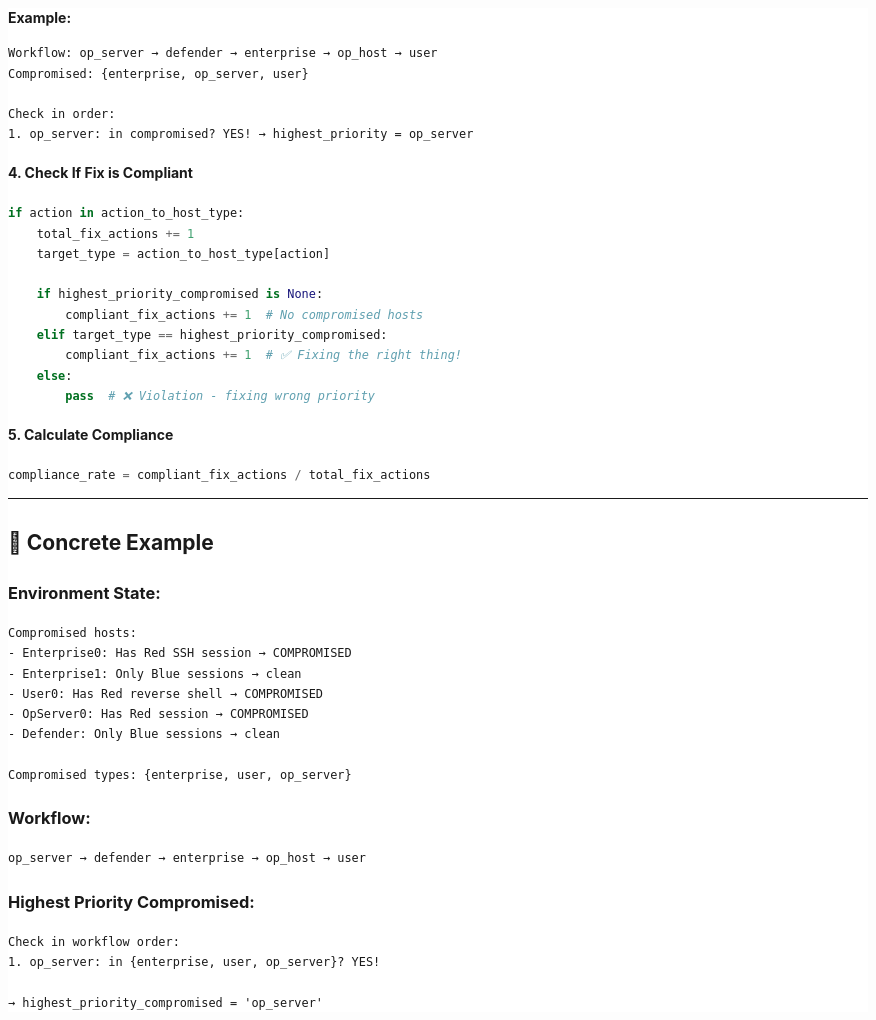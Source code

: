 **Example:**
```
Workflow: op_server → defender → enterprise → op_host → user
Compromised: {enterprise, op_server, user}

Check in order:
1. op_server: in compromised? YES! → highest_priority = op_server
```

#### **4. Check If Fix is Compliant**
```python
if action in action_to_host_type:
    total_fix_actions += 1
    target_type = action_to_host_type[action]
    
    if highest_priority_compromised is None:
        compliant_fix_actions += 1  # No compromised hosts
    elif target_type == highest_priority_compromised:
        compliant_fix_actions += 1  # ✅ Fixing the right thing!
    else:
        pass  # ❌ Violation - fixing wrong priority
```

#### **5. Calculate Compliance**
```python
compliance_rate = compliant_fix_actions / total_fix_actions
```

---

## 📝 Concrete Example

### **Environment State:**
```
Compromised hosts:
- Enterprise0: Has Red SSH session → COMPROMISED
- Enterprise1: Only Blue sessions → clean
- User0: Has Red reverse shell → COMPROMISED
- OpServer0: Has Red session → COMPROMISED
- Defender: Only Blue sessions → clean

Compromised types: {enterprise, user, op_server}
```

### **Workflow:**
```
op_server → defender → enterprise → op_host → user
```

### **Highest Priority Compromised:**
```
Check in workflow order:
1. op_server: in {enterprise, user, op_server}? YES!

→ highest_priority_compromised = 'op_server'
```

